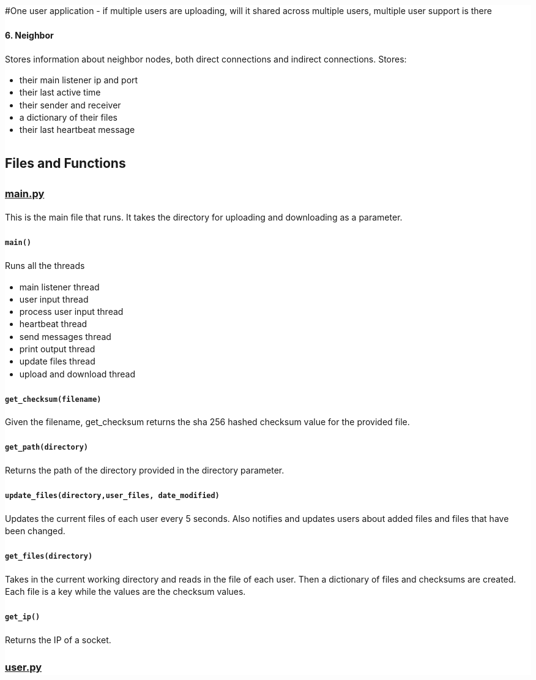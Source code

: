 #One user application - if multiple users are uploading, will it shared across multiple users, multiple user support is there

#### 6. Neighbor

Stores information about neighbor nodes, both direct connections and indirect connections. Stores:
* their main listener ip and port
* their last active time
* their sender and receiver
* a dictionary of their files
* their last heartbeat message

## Files and Functions

### [main.py](https://git.dartmouth.edu/f003djh/cosc60-final-project/-/blob/master/main.py)

This is the main file that runs. It takes the directory for uploading and downloading as a parameter.

#### `main()`
Runs all the threads
* main listener thread 
* user input thread
* process user input thread
* heartbeat thread
* send messages thread
* print output thread
* update files thread
* upload and download thread

#### `get_checksum(filename)`
Given the filename, get_checksum returns the sha 256 hashed checksum value for the provided file. 

#### `get_path(directory)`
Returns the path of the directory provided in the directory parameter.

#### `update_files(directory,user_files, date_modified)`
Updates the current files of each user every 5 seconds. Also notifies and updates users about added files and files that have been changed.

#### `get_files(directory)`
Takes in the current working directory and reads in the file of each user. 
Then a dictionary of files and checksums are created. Each file is a key while the values are the checksum values. 

#### `get_ip()`
Returns the IP of a socket.

### [user.py](https://git.dartmouth.edu/f003djh/cosc60-final-project/-/blob/master/user.py)
